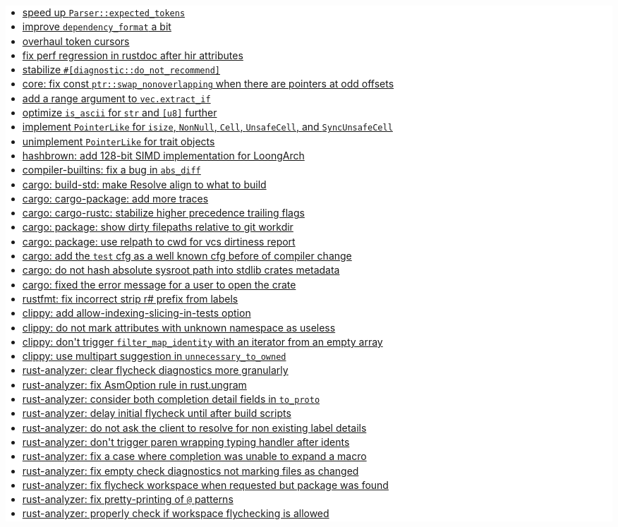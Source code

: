 * [speed up `Parser::expected_tokens`](https://github.com/rust-lang/rust/pull/133793)
* [improve `dependency_format` a bit](https://github.com/rust-lang/rust/pull/134514)
* [overhaul token cursors](https://github.com/rust-lang/rust/pull/134161)
* [fix perf regression in rustdoc after hir attributes](https://github.com/rust-lang/rust/pull/134376)
* [stabilize `#[diagnostic::do_not_recommend]`](https://github.com/rust-lang/rust/pull/132056)
* [core: fix const `ptr::swap_nonoverlapping` when there are pointers at odd offsets](https://github.com/rust-lang/rust/pull/134689)
* [add a range argument to `vec.extract_if`](https://github.com/rust-lang/rust/pull/133265)
* [optimize `is_ascii` for `str` and `[u8]` further](https://github.com/rust-lang/rust/pull/130733)
* [implement `PointerLike` for `isize`, `NonNull`, `Cell`, `UnsafeCell`, and `SyncUnsafeCell`](https://github.com/rust-lang/rust/pull/134642)
* [unimplement `PointerLike` for trait objects](https://github.com/rust-lang/rust/pull/134573)
* [hashbrown: add 128-bit SIMD implementation for LoongArch](https://github.com/rust-lang/hashbrown/pull/592)
* [compiler-builtins: fix a bug in `abs_diff`](https://github.com/rust-lang/compiler-builtins/pull/736)
* [cargo: build-std: make Resolve align to what to build](https://github.com/rust-lang/cargo/pull/14938)
* [cargo: cargo-package: add more traces](https://github.com/rust-lang/cargo/pull/14960)
* [cargo: cargo-rustc: stabilize higher precedence trailing flags](https://github.com/rust-lang/cargo/pull/14900)
* [cargo: package: show dirty filepaths relative to git workdir](https://github.com/rust-lang/cargo/pull/14968)
* [cargo: package: use relpath to cwd for vcs dirtiness report](https://github.com/rust-lang/cargo/pull/14970)
* [cargo: add the `test` cfg as a well known cfg before of compiler change](https://github.com/rust-lang/cargo/pull/14963)
* [cargo: do not hash absolute sysroot path into stdlib crates metadata](https://github.com/rust-lang/cargo/pull/14951)
* [cargo: fixed the error message for a user to open the crate](https://github.com/rust-lang/cargo/pull/14969)
* [rustfmt: fix incorrect strip r# prefix from labels](https://github.com/rust-lang/rustfmt/pull/6425)
* [clippy: add allow-indexing-slicing-in-tests option](https://github.com/rust-lang/rust-clippy/pull/13854)
* [clippy: do not mark attributes with unknown namespace as useless](https://github.com/rust-lang/rust-clippy/pull/13766)
* [clippy: don't trigger `filter_map_identity` with an iterator from an empty array](https://github.com/rust-lang/rust-clippy/pull/13826)
* [clippy: use multipart suggestion in `unnecessary_to_owned`](https://github.com/rust-lang/rust-clippy/pull/13847)
* [rust-analyzer: clear flycheck diagnostics more granularly](https://github.com/rust-lang/rust-analyzer/pull/18729)
* [rust-analyzer: fix AsmOption rule in rust.ungram](https://github.com/rust-lang/rust-analyzer/pull/18715)
* [rust-analyzer: consider both completion detail fields in `to_proto`](https://github.com/rust-lang/rust-analyzer/pull/18716)
* [rust-analyzer: delay initial flycheck until after build scripts](https://github.com/rust-lang/rust-analyzer/pull/18741)
* [rust-analyzer: do not ask the client to resolve for non existing label details](https://github.com/rust-lang/rust-analyzer/pull/18714)
* [rust-analyzer: don't trigger paren wrapping typing handler after idents](https://github.com/rust-lang/rust-analyzer/pull/18739)
* [rust-analyzer: fix a case where completion was unable to expand a macro](https://github.com/rust-lang/rust-analyzer/pull/18723)
* [rust-analyzer: fix empty check diagnostics not marking files as changed](https://github.com/rust-lang/rust-analyzer/pull/18740)
* [rust-analyzer: fix flycheck workspace when requested but package was found](https://github.com/rust-lang/rust-analyzer/pull/18742)
* [rust-analyzer: fix pretty-printing of `@` patterns](https://github.com/rust-lang/rust-analyzer/pull/18708)
* [rust-analyzer: properly check if workspace flychecking is allowed](https://github.com/rust-lang/rust-analyzer/pull/18738)

[submit_crate]: https://users.rust-lang.org/t/crate-of-the-week/2704
[merged]: https://github.com/search?q=is%3Apr+org%3Arust-lang+is%3Amerged+merged%3A2024-12-17..2024-12-24
[calendar]: https://www.google.com/calendar/embed?src=apd9vmbc22egenmtu5l6c5jbfc%40group.calendar.google.com
[community]: mailto:community-team@rust-lang.org
